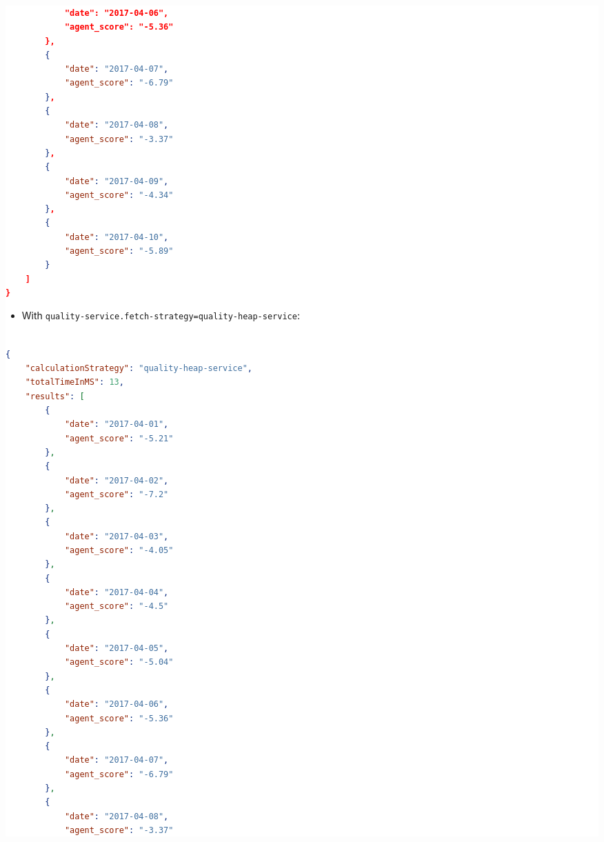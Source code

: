 ```json
            "date": "2017-04-06",
            "agent_score": "-5.36"
        },
        {
            "date": "2017-04-07",
            "agent_score": "-6.79"
        },
        {
            "date": "2017-04-08",
            "agent_score": "-3.37"
        },
        {
            "date": "2017-04-09",
            "agent_score": "-4.34"
        },
        {
            "date": "2017-04-10",
            "agent_score": "-5.89"
        }
    ]
}

```



* With `quality-service.fetch-strategy=quality-heap-service`:

```json

{
    "calculationStrategy": "quality-heap-service",
    "totalTimeInMS": 13,
    "results": [
        {
            "date": "2017-04-01",
            "agent_score": "-5.21"
        },
        {
            "date": "2017-04-02",
            "agent_score": "-7.2"
        },
        {
            "date": "2017-04-03",
            "agent_score": "-4.05"
        },
        {
            "date": "2017-04-04",
            "agent_score": "-4.5"
        },
        {
            "date": "2017-04-05",
            "agent_score": "-5.04"
        },
        {
            "date": "2017-04-06",
            "agent_score": "-5.36"
        },
        {
            "date": "2017-04-07",
            "agent_score": "-6.79"
        },
        {
            "date": "2017-04-08",
            "agent_score": "-3.37"
```